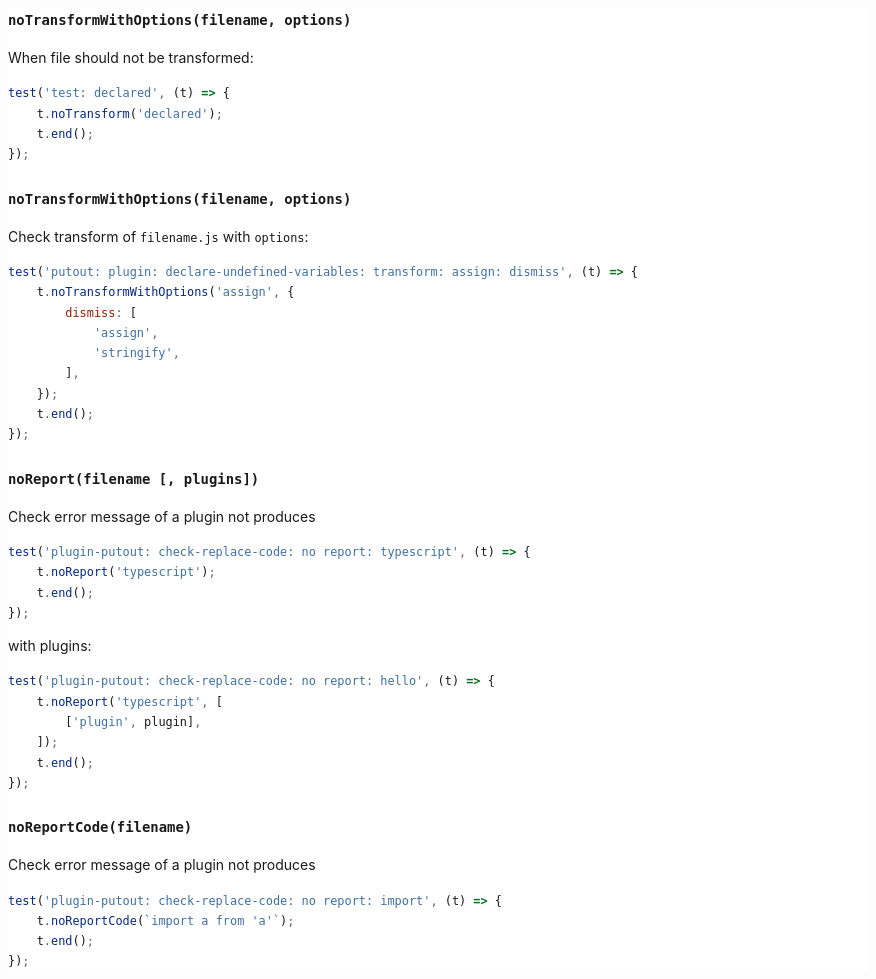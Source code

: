 ### `noTransformWithOptions(filename, options)`

When file should not be transformed:

```js
test('test: declared', (t) => {
    t.noTransform('declared');
    t.end();
});
```

### `noTransformWithOptions(filename, options)`

Check transform of `filename.js` with `options`:

```js
test('putout: plugin: declare-undefined-variables: transform: assign: dismiss', (t) => {
    t.noTransformWithOptions('assign', {
        dismiss: [
            'assign',
            'stringify',
        ],
    });
    t.end();
});
```

### `noReport(filename [, plugins])`

Check error message of a plugin not produces

```js
test('plugin-putout: check-replace-code: no report: typescript', (t) => {
    t.noReport('typescript');
    t.end();
});
```

with plugins:

```js
test('plugin-putout: check-replace-code: no report: hello', (t) => {
    t.noReport('typescript', [
        ['plugin', plugin],
    ]);
    t.end();
});
```

### `noReportCode(filename)`

Check error message of a plugin not produces

```js
test('plugin-putout: check-replace-code: no report: import', (t) => {
    t.noReportCode(`import a from 'a'`);
    t.end();
});
```


[NPMIMGURL]: https://img.shields.io/npm/v/@putout/test.svg?style=flat&longCache=true
[NPMURL]: https://npmjs.org/package/@putout/test "npm"